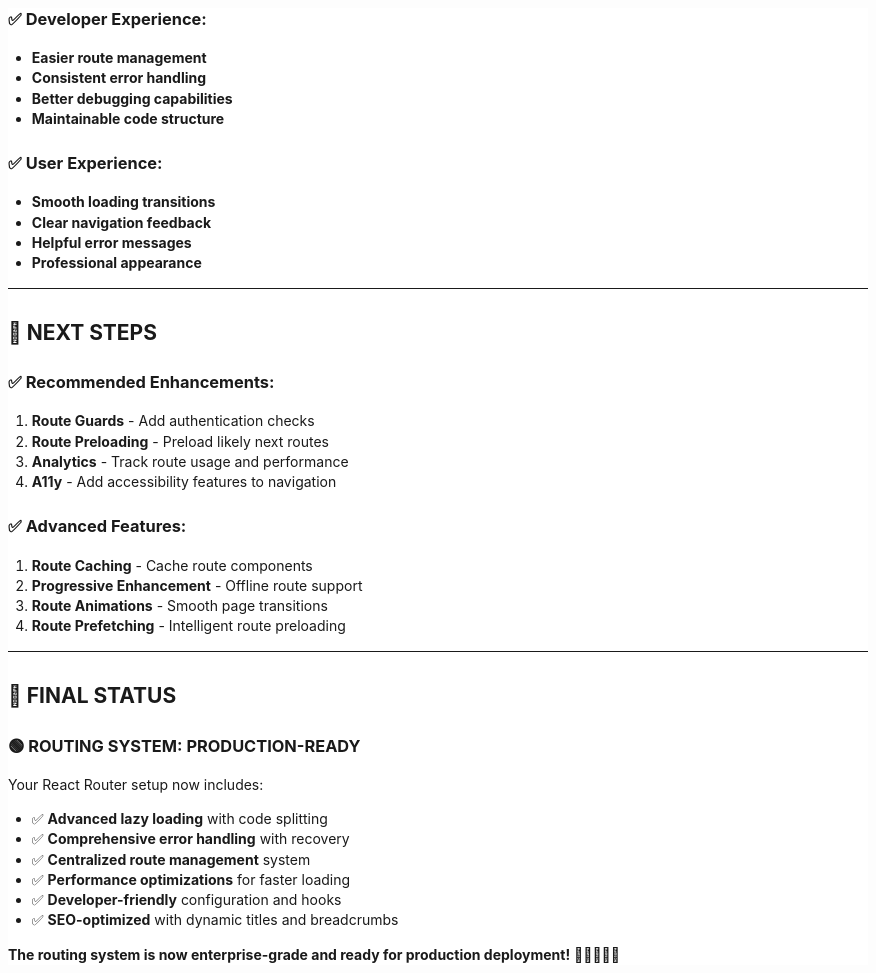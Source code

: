 ### **✅ Developer Experience:**
- **Easier route management**
- **Consistent error handling**
- **Better debugging capabilities**
- **Maintainable code structure**

### **✅ User Experience:**
- **Smooth loading transitions**
- **Clear navigation feedback**
- **Helpful error messages**
- **Professional appearance**

---

## 🚀 **NEXT STEPS**

### **✅ Recommended Enhancements:**
1. **Route Guards** - Add authentication checks
2. **Route Preloading** - Preload likely next routes
3. **Analytics** - Track route usage and performance
4. **A11y** - Add accessibility features to navigation

### **✅ Advanced Features:**
1. **Route Caching** - Cache route components
2. **Progressive Enhancement** - Offline route support
3. **Route Animations** - Smooth page transitions
4. **Route Prefetching** - Intelligent route preloading

---

## 🎯 **FINAL STATUS**

### **🟢 ROUTING SYSTEM: PRODUCTION-READY**

Your React Router setup now includes:
- ✅ **Advanced lazy loading** with code splitting
- ✅ **Comprehensive error handling** with recovery
- ✅ **Centralized route management** system
- ✅ **Performance optimizations** for faster loading
- ✅ **Developer-friendly** configuration and hooks
- ✅ **SEO-optimized** with dynamic titles and breadcrumbs

**The routing system is now enterprise-grade and ready for production deployment!** 🎯✨📱🔧🚀
